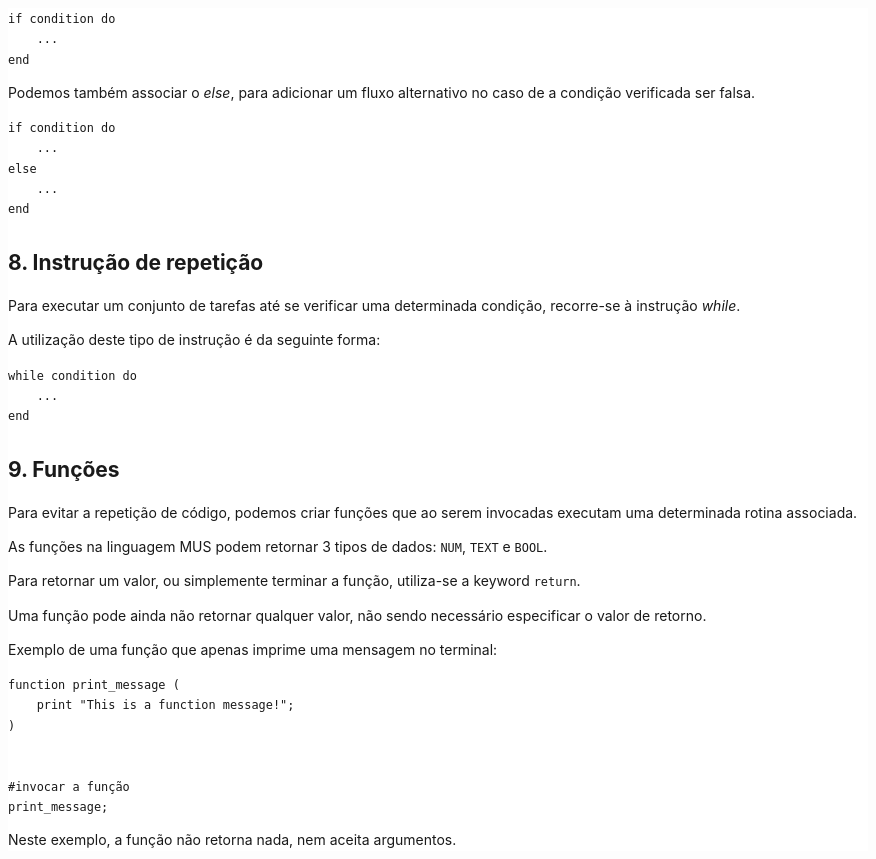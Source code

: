 ```
if condition do
    ...
end
```

Podemos também associar o <i>else</i>, para adicionar um fluxo alternativo no caso de a condição verificada ser falsa.

```
if condition do
    ...
else
    ...
end
```

## 8. Instrução de repetição

Para executar um conjunto de tarefas até se verificar uma determinada condição, recorre-se à instrução *while*.

A utilização deste tipo de instrução é da seguinte forma:

```
while condition do
    ...
end
```

## **9. Funções**

Para evitar a repetição de código, podemos criar funções que ao serem invocadas executam uma determinada rotina associada.

As funções na linguagem MUS podem retornar 3 tipos de dados: <code>NUM</code>, <code>TEXT</code> e <code>BOOL</code>.

Para retornar um valor, ou simplemente terminar a função, utiliza-se a keyword <code>return</code>.

Uma função pode ainda não retornar qualquer valor, não sendo necessário especificar o valor de retorno.

Exemplo de uma função que apenas imprime uma mensagem no terminal:

```
function print_message (
    print "This is a function message!";
)


#invocar a função
print_message;
```

Neste exemplo, a função não retorna nada, nem aceita argumentos.
